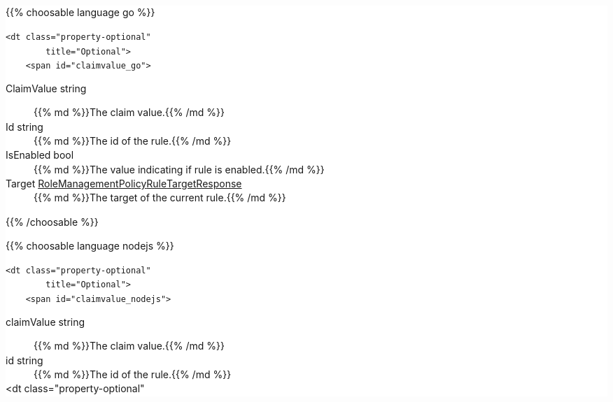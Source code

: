 {{% choosable language go %}}
<dl class="resources-properties">

    <dt class="property-optional"
            title="Optional">
        <span id="claimvalue_go">
<a href="#claimvalue_go" style="color: inherit; text-decoration: inherit;">Claim<wbr>Value</a>
</span>
        <span class="property-indicator"></span>
        <span class="property-type">string</span>
    </dt>
    <dd>{{% md %}}The claim value.{{% /md %}}</dd>
    <dt class="property-optional"
            title="Optional">
        <span id="id_go">
<a href="#id_go" style="color: inherit; text-decoration: inherit;">Id</a>
</span>
        <span class="property-indicator"></span>
        <span class="property-type">string</span>
    </dt>
    <dd>{{% md %}}The id of the rule.{{% /md %}}</dd>
    <dt class="property-optional"
            title="Optional">
        <span id="isenabled_go">
<a href="#isenabled_go" style="color: inherit; text-decoration: inherit;">Is<wbr>Enabled</a>
</span>
        <span class="property-indicator"></span>
        <span class="property-type">bool</span>
    </dt>
    <dd>{{% md %}}The value indicating if rule is enabled.{{% /md %}}</dd>
    <dt class="property-optional"
            title="Optional">
        <span id="target_go">
<a href="#target_go" style="color: inherit; text-decoration: inherit;">Target</a>
</span>
        <span class="property-indicator"></span>
        <span class="property-type"><a href="#rolemanagementpolicyruletargetresponse">Role<wbr>Management<wbr>Policy<wbr>Rule<wbr>Target<wbr>Response</a></span>
    </dt>
    <dd>{{% md %}}The target of the current rule.{{% /md %}}</dd>
</dl>
{{% /choosable %}}

{{% choosable language nodejs %}}
<dl class="resources-properties">

    <dt class="property-optional"
            title="Optional">
        <span id="claimvalue_nodejs">
<a href="#claimvalue_nodejs" style="color: inherit; text-decoration: inherit;">claim<wbr>Value</a>
</span>
        <span class="property-indicator"></span>
        <span class="property-type">string</span>
    </dt>
    <dd>{{% md %}}The claim value.{{% /md %}}</dd>
    <dt class="property-optional"
            title="Optional">
        <span id="id_nodejs">
<a href="#id_nodejs" style="color: inherit; text-decoration: inherit;">id</a>
</span>
        <span class="property-indicator"></span>
        <span class="property-type">string</span>
    </dt>
    <dd>{{% md %}}The id of the rule.{{% /md %}}</dd>
    <dt class="property-optional"